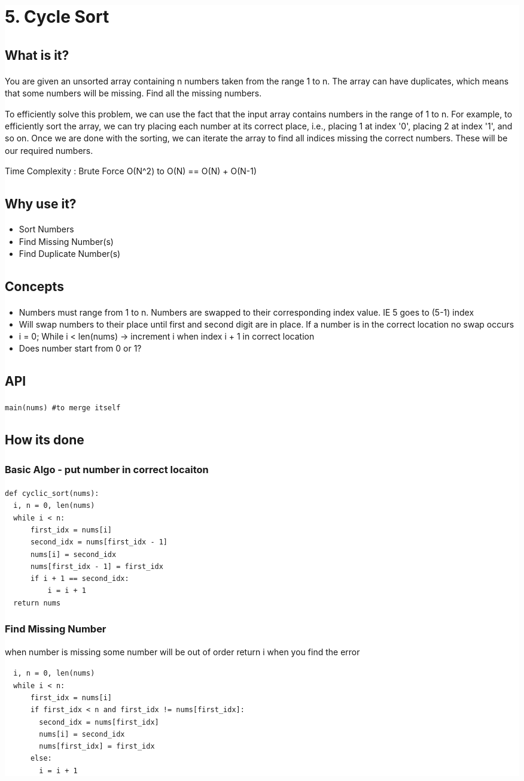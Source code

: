# 5. Cycle Sort

## What is it?
You are given an unsorted array containing n numbers taken from the range 1 to n. The array can have duplicates, which means that some numbers will be missing. Find all the missing numbers.

To efficiently solve this problem, we can use the fact that the input array contains numbers in the range of 1 to n. For example, to efficiently sort the array, we can try placing each number at its correct place, i.e., placing 1 at index '0', placing 2 at index '1', and so on. Once we are done with the sorting, we can iterate the array to find all indices missing the correct numbers. These will be our required numbers.

Time Complexity : Brute Force O(N^2) to O(N) == O(N) + O(N-1)

## Why use it?
- Sort Numbers
- Find Missing Number(s)
- Find Duplicate Number(s)

## Concepts
- Numbers must range from 1 to n. Numbers are swapped to their corresponding index value. IE 5 goes to (5-1) index
- Will swap numbers to their place until first and second digit are in place. If a number is in the correct location no swap occurs
- i = 0; While i < len(nums) -> increment i when index i + 1 in correct location
- Does number start from 0 or 1?

## API
```
main(nums) #to merge itself
```

## How its done
### Basic Algo - put number in correct locaiton 
```
def cyclic_sort(nums):
  i, n = 0, len(nums)
  while i < n:
      first_idx = nums[i]
      second_idx = nums[first_idx - 1]
      nums[i] = second_idx
      nums[first_idx - 1] = first_idx
      if i + 1 == second_idx:
          i = i + 1
  return nums
```
### Find Missing Number
when number is missing some number will be out of order
return i when you find the error
```
  i, n = 0, len(nums)
  while i < n:
      first_idx = nums[i]
      if first_idx < n and first_idx != nums[first_idx]:
        second_idx = nums[first_idx]
        nums[i] = second_idx
        nums[first_idx] = first_idx
      else:
        i = i + 1
```